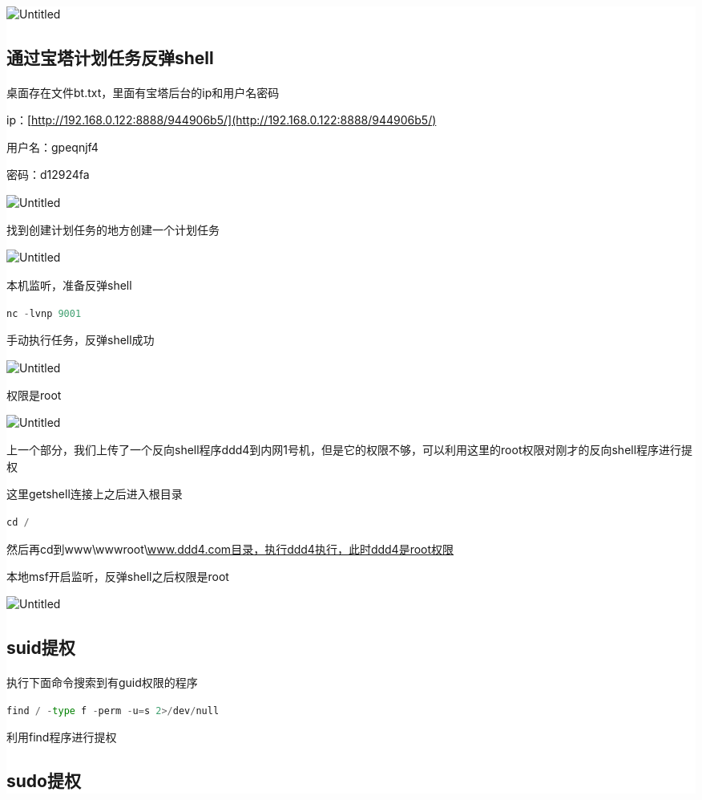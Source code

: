 ![Untitled](https://i.loli.net/2021/10/03/DWrCstMVaZ2fwH6.png)

## 通过宝塔计划任务反弹shell

桌面存在文件bt.txt，里面有宝塔后台的ip和用户名密码

ip：[http://192.168.0.122:8888/944906b5/](http://192.168.0.122:8888/944906b5/)

用户名：gpeqnjf4

密码：d12924fa

![Untitled](https://i.loli.net/2021/10/03/cBwQEVvfTtk6iXF.png)

找到创建计划任务的地方创建一个计划任务

![Untitled](https://i.loli.net/2021/10/03/xPenoishYSwfT8A.png)

本机监听，准备反弹shell

```python
nc -lvnp 9001
```

手动执行任务，反弹shell成功

![Untitled](https://i.loli.net/2021/10/03/cAM7jDVfHdv1bEo.png)

权限是root

![Untitled](https://i.loli.net/2021/10/03/te9VSM1lchWYwXr.png)

上一个部分，我们上传了一个反向shell程序ddd4到内网1号机，但是它的权限不够，可以利用这里的root权限对刚才的反向shell程序进行提权

这里getshell连接上之后进入根目录

```python
cd /
```

然后再cd到www\wwwroot\www.ddd4.com目录，执行ddd4执行，此时ddd4是root权限

本地msf开启监听，反弹shell之后权限是root

![Untitled](https://i.loli.net/2021/10/03/ltNcA3B45QLyqHf.png)

## suid提权

执行下面命令搜索到有guid权限的程序  

```python
find / -type f -perm -u=s 2>/dev/null
```

利用find程序进行提权

## sudo提权
